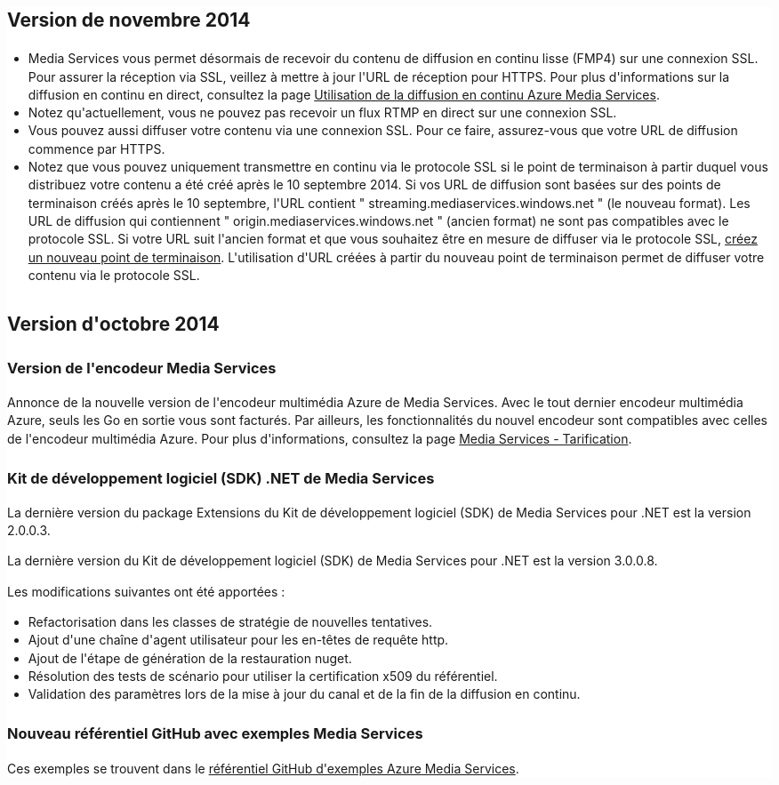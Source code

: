 
## <a id="november_changes_14"></a>Version de novembre 2014

- Media Services vous permet désormais de recevoir du contenu de diffusion en continu lisse (FMP4) sur une connexion SSL. Pour assurer la réception via SSL, veillez à mettre à jour l'URL de réception pour HTTPS.  Pour plus d'informations sur la diffusion en continu en direct, consultez la page [Utilisation de la diffusion en continu Azure Media Services].
- Notez qu'actuellement, vous ne pouvez pas recevoir un flux RTMP en direct sur une connexion SSL.
- Vous pouvez aussi diffuser votre contenu via une connexion SSL. Pour ce faire, assurez-vous que votre URL de diffusion commence par HTTPS.
- Notez que vous pouvez uniquement transmettre en continu via le protocole SSL si le point de terminaison à partir duquel vous distribuez votre contenu a été créé après le 10 septembre 2014. Si vos URL de diffusion sont basées sur des points de terminaison créés après le 10 septembre, l'URL contient " streaming.mediaservices.windows.net " (le nouveau format). Les URL de diffusion qui contiennent " origin.mediaservices.windows.net " (ancien format) ne sont pas compatibles avec le protocole SSL. Si votre URL suit l'ancien format et que vous souhaitez être en mesure de diffuser via le protocole SSL, [créez un nouveau point de terminaison](http://azure.microsoft.com/fr-fr/documentation/articles/media-services-manage-origins/). L'utilisation d'URL créées à partir du nouveau point de terminaison permet de diffuser votre contenu via le protocole SSL.
   
## <a id="october_changes_14"></a>Version d'octobre 2014

### <a id="new_encoder_release"></a>Version de l'encodeur Media Services

Annonce de la nouvelle version de l'encodeur multimédia Azure de Media Services. Avec le tout dernier encodeur multimédia Azure, seuls les Go en sortie vous sont facturés. Par ailleurs, les fonctionnalités du nouvel encodeur sont compatibles avec celles de l'encodeur multimédia Azure. Pour plus d'informations, consultez la page [Media Services - Tarification].

### <a id="oct_sdk"></a>Kit de développement logiciel (SDK) .NET de Media Services 

La dernière version du package Extensions du Kit de développement logiciel (SDK) de Media Services pour .NET est la version 2.0.0.3.

La dernière version du Kit de développement logiciel (SDK) de Media Services pour .NET est la version 3.0.0.8.

Les modifications suivantes ont été apportées :

- Refactorisation dans les classes de stratégie de nouvelles tentatives.
- Ajout d'une chaîne d'agent utilisateur pour les en-têtes de requête http.
- Ajout de l'étape de génération de la restauration nuget.
- Résolution des tests de scénario pour utiliser la certification x509 du référentiel.
- Validation des paramètres lors de la mise à jour du canal et de la fin de la diffusion en continu.
 

### Nouveau référentiel GitHub avec exemples Media Services

Ces exemples se trouvent dans le [référentiel GitHub d'exemples Azure Media Services](https://github.com/Azure/Azure-Media-Services-Samples).


[Forum MSDN sur Azure Media Services]: http://social.msdn.microsoft.com/forums/azure/fr-fr/home?forum=MediaServices
[Référence de l'API REST d'Azure Media Services]: http://msdn.microsoft.com/fr-fr/library/azure/hh973617.aspx 
[Media Services - Tarification]: http://azure.microsoft.com/fr-fr/pricing/details/media-services/
[Métadonnées d'entrée]: http://msdn.microsoft.com/fr-fr/library/azure/dn783120.aspx
[Métadonnées de sortie]: http://msdn.microsoft.com/fr-fr/library/azure/dn783217.aspx
[Distribution de contenu]: http://msdn.microsoft.com/fr-fr/library/azure/hh973618.aspx
[Indexation de fichiers multimédias avec Azure Media Indexer]: http://msdn.microsoft.com/fr-fr/library/azure/dn783455.aspx
[StreamingEndpoint]: http://msdn.microsoft.com/fr-fr/library/azure/dn783468.aspx
[Utilisation de la diffusion en continu Azure Media Services]: http://msdn.microsoft.com/fr-fr/library/azure/dn783466.aspx
[Utilisation du chiffrement dynamique AES-128 et du service de distribution des clés]: http://msdn.microsoft.com/fr-fr/library/azure/dn783457.aspx
[Utilisation du chiffrement dynamique et du service de distribution des licences PlayReady]: http://msdn.microsoft.com/fr-fr/library/azure/dn783467.aspx
[Fonctionnalités préliminaires]: http://azure.microsoft.com/fr-fr/services/preview/
[Présentation du modèle de licence PlayReady de Media Services]: http://msdn.microsoft.com/fr-fr/library/azure/dn783459.aspx
[Diffusion en continu de contenu à chiffrement de stockage]: http://msdn.microsoft.com/fr-fr/library/azure/dn783451.aspx
[Portail de gestion Azure]: https://manage.windowsazure.com
[Empaquetage dynamique]: http://msdn.microsoft.com/fr-fr/library/azure/jj889436.aspx
[Nick Drouin]: http://blog-ndrouin.azurewebsites.net/hls-v3-new-old-thing/
[Protection de la diffusion en continu lisse avec PlayReady]: http://msdn.microsoft.com/fr-fr/library/azure/dn189154.aspx
[Logique des nouvelles tentatives dans le Kit de développement logiciel (SDK) de Media Services pour .NET]: http://msdn.microsoft.com/fr-fr/library/azure/dn745650.aspx
[Grass Valley annonce EDIUS 7 Streaming Through the Cloud]: http://www.streamingmedia.com/Producer/Articles/ReadArticle.aspx?ArticleID=96351&utm_source=dlvr.it&utm_medium=twitter
[Contrôle des noms de fichier de sortie de l'encodeur Media Services]: http://msdn.microsoft.com/fr-fr/library/azure/dn303341.aspx
[Création de superpositions]: http://msdn.microsoft.com/fr-fr/library/azure/dn640496.aspx
[Assemblage de séquences vidéo]: http://msdn.microsoft.com/fr-fr/library/azure/dn640504.aspx
[Kit de développement logiciel (SDK) Azure Media Services pour .NET 3.0.0.1 et 3.0.0.2]: http://www.gtrifonov.com/2014/02/07/windows-azure-media-services-.net-sdk-3.0.0.2-release/
[ACS (Access Control Service) d'Azure Active Directory]: http://msdn.microsoft.com/fr-fr/library/hh147631.aspx
[Connexion à Media Services à l'aide du Kit de développement logiciel (SDK) Media Services pour .NET]: http://msdn.microsoft.com/fr-fr/library/azure/jj129571.aspx
[extensions du Kit de développement logiciel (SDK) Azure Media Services pour .NET]: https://github.com/Azure/azure-sdk-for-media-services-extensions/tree/dev
[azure-sdk-tools]: https://github.com/Azure/azure-sdk-tools
[Github]: https://github.com/Azure/azure-sdk-for-media-services
[Gestion des éléments multimédias Media Services sur plusieurs comptes de stockage]: http://msdn.microsoft.com/fr-fr/library/azure/dn271889.aspx
[Gestion des notifications de travaux de Media Services]: http://msdn.microsoft.com/fr-fr/library/azure/dn261241.aspx